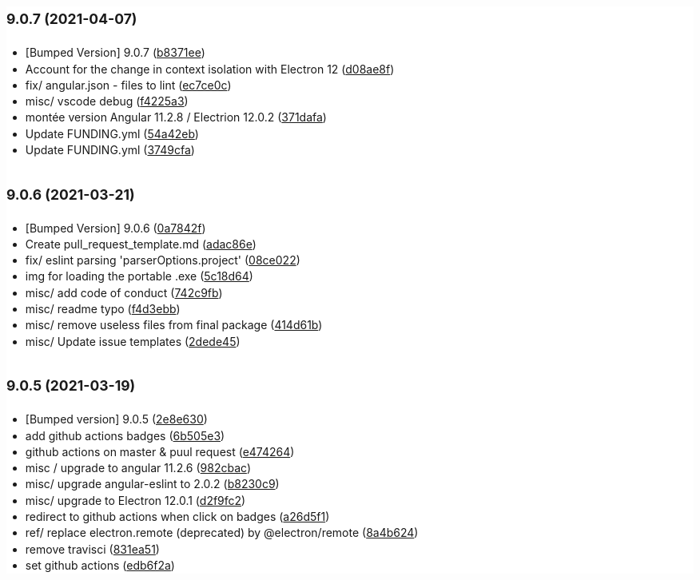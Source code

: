 

## <small>9.0.7 (2021-04-07)</small>

* [Bumped Version] 9.0.7 ([b8371ee](https://github.com/maximegris/ng-electron-zorro-starter/commit/b8371ee))
* Account for the change in context isolation with Electron 12 ([d08ae8f](https://github.com/maximegris/ng-electron-zorro-starter/commit/d08ae8f))
* fix/ angular.json - files to lint ([ec7ce0c](https://github.com/maximegris/ng-electron-zorro-starter/commit/ec7ce0c))
* misc/ vscode debug ([f4225a3](https://github.com/maximegris/ng-electron-zorro-starter/commit/f4225a3))
* montée version Angular 11.2.8 / Electrion 12.0.2 ([371dafa](https://github.com/maximegris/ng-electron-zorro-starter/commit/371dafa))
* Update FUNDING.yml ([54a42eb](https://github.com/maximegris/ng-electron-zorro-starter/commit/54a42eb))
* Update FUNDING.yml ([3749cfa](https://github.com/maximegris/ng-electron-zorro-starter/commit/3749cfa))



## <small>9.0.6 (2021-03-21)</small>

* [Bumped Version] 9.0.6 ([0a7842f](https://github.com/maximegris/ng-electron-zorro-starter/commit/0a7842f))
* Create pull_request_template.md ([adac86e](https://github.com/maximegris/ng-electron-zorro-starter/commit/adac86e))
* fix/ eslint parsing 'parserOptions.project' ([08ce022](https://github.com/maximegris/ng-electron-zorro-starter/commit/08ce022))
* img for loading the portable .exe ([5c18d64](https://github.com/maximegris/ng-electron-zorro-starter/commit/5c18d64))
* misc/ add code of conduct ([742c9fb](https://github.com/maximegris/ng-electron-zorro-starter/commit/742c9fb))
* misc/ readme typo ([f4d3ebb](https://github.com/maximegris/ng-electron-zorro-starter/commit/f4d3ebb))
* misc/ remove useless files from final package ([414d61b](https://github.com/maximegris/ng-electron-zorro-starter/commit/414d61b))
* misc/ Update issue templates ([2dede45](https://github.com/maximegris/ng-electron-zorro-starter/commit/2dede45))



## <small>9.0.5 (2021-03-19)</small>

* [Bumped version] 9.0.5 ([2e8e630](https://github.com/maximegris/ng-electron-zorro-starter/commit/2e8e630))
* add github actions badges ([6b505e3](https://github.com/maximegris/ng-electron-zorro-starter/commit/6b505e3))
* github actions on master & puul request ([e474264](https://github.com/maximegris/ng-electron-zorro-starter/commit/e474264))
* misc / upgrade to angular 11.2.6 ([982cbac](https://github.com/maximegris/ng-electron-zorro-starter/commit/982cbac))
* misc/ upgrade angular-eslint to 2.0.2 ([b8230c9](https://github.com/maximegris/ng-electron-zorro-starter/commit/b8230c9))
* misc/ upgrade to Electron 12.0.1 ([d2f9fc2](https://github.com/maximegris/ng-electron-zorro-starter/commit/d2f9fc2))
* redirect to github actions when click on badges ([a26d5f1](https://github.com/maximegris/ng-electron-zorro-starter/commit/a26d5f1))
* ref/ replace electron.remote (deprecated) by @electron/remote ([8a4b624](https://github.com/maximegris/ng-electron-zorro-starter/commit/8a4b624))
* remove travisci ([831ea51](https://github.com/maximegris/ng-electron-zorro-starter/commit/831ea51))
* set github actions ([edb6f2a](https://github.com/maximegris/ng-electron-zorro-starter/commit/edb6f2a))
